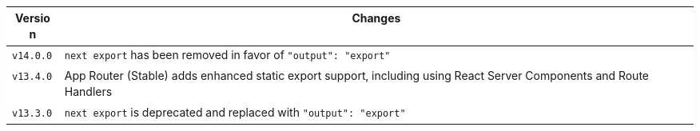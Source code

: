 
| Version   | Changes                                                                                               |
|-----------|-------------------------------------------------------------------------------------------------------|
| `v14.0.0` | `next export` has been removed in favor of `"output": "export"`                                        |
| `v13.4.0` | App Router (Stable) adds enhanced static export support, including using React Server Components and Route Handlers |
| `v13.3.0` | `next export` is deprecated and replaced with `"output": "export"`                                      |
